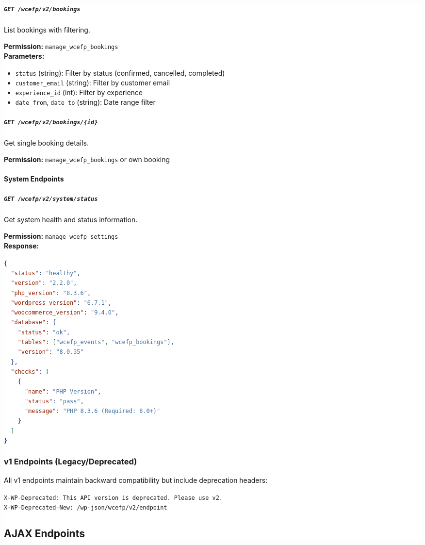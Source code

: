 ##### `GET /wcefp/v2/bookings`
List bookings with filtering.

**Permission:** `manage_wcefp_bookings`  
**Parameters:**
- `status` (string): Filter by status (confirmed, cancelled, completed)
- `customer_email` (string): Filter by customer email
- `experience_id` (int): Filter by experience
- `date_from`, `date_to` (string): Date range filter

##### `GET /wcefp/v2/bookings/{id}`
Get single booking details.

**Permission:** `manage_wcefp_bookings` or own booking

#### **System Endpoints**

##### `GET /wcefp/v2/system/status`
Get system health and status information.

**Permission:** `manage_wcefp_settings`  
**Response:**
```json
{
  "status": "healthy",
  "version": "2.2.0",
  "php_version": "8.3.6",
  "wordpress_version": "6.7.1",
  "woocommerce_version": "9.4.0",
  "database": {
    "status": "ok",
    "tables": ["wcefp_events", "wcefp_bookings"],
    "version": "8.0.35"
  },
  "checks": [
    {
      "name": "PHP Version",
      "status": "pass",
      "message": "PHP 8.3.6 (Required: 8.0+)"
    }
  ]
}
```

### **v1 Endpoints (Legacy/Deprecated)**

All v1 endpoints maintain backward compatibility but include deprecation headers:
```
X-WP-Deprecated: This API version is deprecated. Please use v2.
X-WP-Deprecated-New: /wp-json/wcefp/v2/endpoint
```

## AJAX Endpoints

